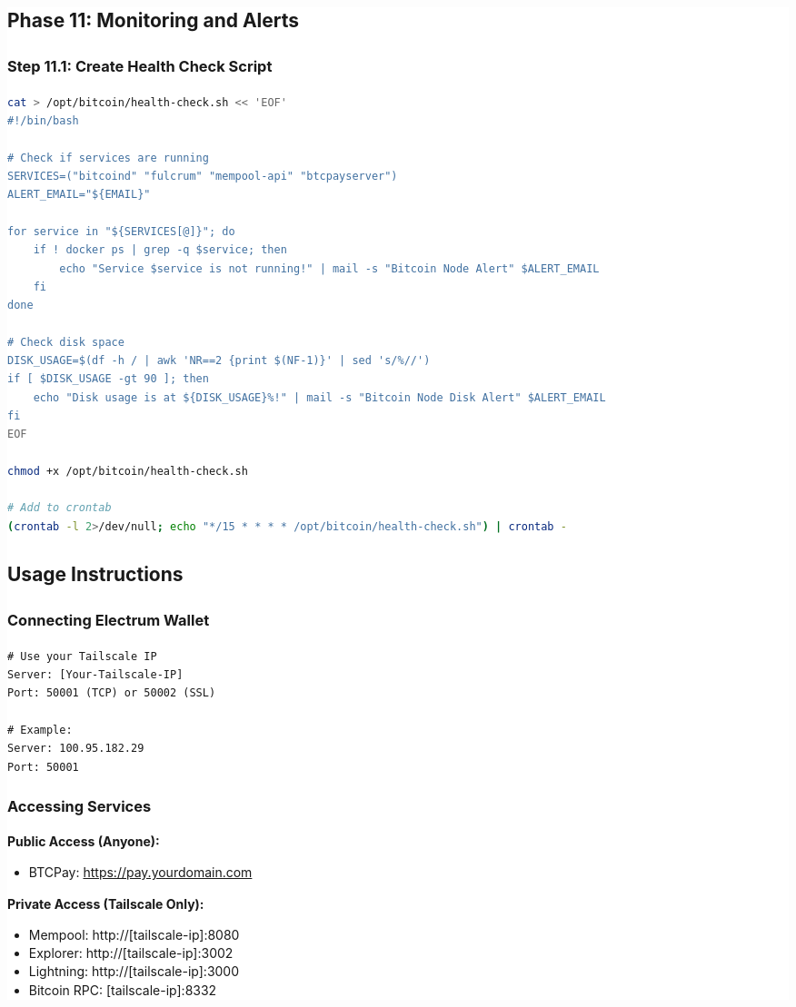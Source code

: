 ## Phase 11: Monitoring and Alerts

### Step 11.1: Create Health Check Script
```bash
cat > /opt/bitcoin/health-check.sh << 'EOF'
#!/bin/bash

# Check if services are running
SERVICES=("bitcoind" "fulcrum" "mempool-api" "btcpayserver")
ALERT_EMAIL="${EMAIL}"

for service in "${SERVICES[@]}"; do
    if ! docker ps | grep -q $service; then
        echo "Service $service is not running!" | mail -s "Bitcoin Node Alert" $ALERT_EMAIL
    fi
done

# Check disk space
DISK_USAGE=$(df -h / | awk 'NR==2 {print $(NF-1)}' | sed 's/%//')
if [ $DISK_USAGE -gt 90 ]; then
    echo "Disk usage is at ${DISK_USAGE}%!" | mail -s "Bitcoin Node Disk Alert" $ALERT_EMAIL
fi
EOF

chmod +x /opt/bitcoin/health-check.sh

# Add to crontab
(crontab -l 2>/dev/null; echo "*/15 * * * * /opt/bitcoin/health-check.sh") | crontab -
```

## Usage Instructions

### Connecting Electrum Wallet
```
# Use your Tailscale IP
Server: [Your-Tailscale-IP]
Port: 50001 (TCP) or 50002 (SSL)

# Example:
Server: 100.95.182.29
Port: 50001
```

### Accessing Services

**Public Access (Anyone):**
- BTCPay: https://pay.yourdomain.com

**Private Access (Tailscale Only):**
- Mempool: http://[tailscale-ip]:8080
- Explorer: http://[tailscale-ip]:3002
- Lightning: http://[tailscale-ip]:3000
- Bitcoin RPC: [tailscale-ip]:8332
